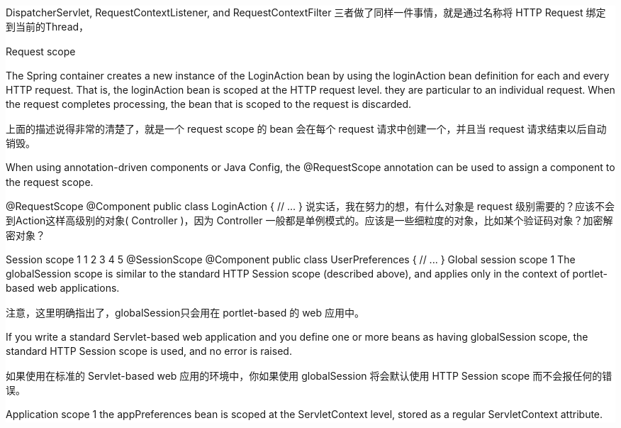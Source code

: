 DispatcherServlet, RequestContextListener, and RequestContextFilter 三者做了同样一件事情，就是通过名称将 HTTP Request 绑定到当前的Thread，

Request scope

<bean id="loginAction" class="com.foo.LoginAction" scope="request"/>
The Spring container creates a new instance of the LoginAction bean by using the loginAction bean definition for each and every HTTP request. That is, the loginAction bean is scoped at the HTTP request level. they are particular to an individual request. When the request completes processing, the bean that is scoped to the request is discarded.

上面的描述说得非常的清楚了，就是一个 request scope 的 bean 会在每个 request 请求中创建一个，并且当 request 请求结束以后自动销毁。

When using annotation-driven components or Java Config, the @RequestScope annotation can be used to assign a component to the request scope.

@RequestScope
@Component
public class LoginAction {
    // ...
}
说实话，我在努力的想，有什么对象是 request 级别需要的？应该不会到Action这样高级别的对象( Controller )，因为 Controller 一般都是单例模式的。应该是一些细粒度的对象，比如某个验证码对象？加密解密对象？

Session scope
1
<bean id="userPreferences" class="com.foo.UserPreferences" scope="session"/>
1
2
3
4
5
@SessionScope
@Component
public class UserPreferences {
    // ...
}
Global session scope
1
<bean id="userPreferences" class="com.foo.UserPreferences" scope="globalSession"/>
The globalSession scope is similar to the standard HTTP Session scope (described above), and applies only in the context of portlet-based web applications.

注意，这里明确指出了，globalSession只会用在 portlet-based 的 web 应用中。

If you write a standard Servlet-based web application and you define one or more beans as having globalSession scope, the standard HTTP Session scope is used, and no error is raised.

如果使用在标准的 Servlet-based web 应用的环境中，你如果使用 globalSession 将会默认使用 HTTP Session scope 而不会报任何的错误。

Application scope
1
<bean id="appPreferences" class="com.foo.AppPreferences" scope="application"/>
the appPreferences bean is scoped at the ServletContext level, stored as a regular ServletContext attribute.
